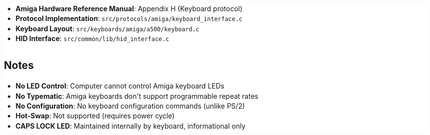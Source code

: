 - **Amiga Hardware Reference Manual**: Appendix H (Keyboard protocol)
- **Protocol Implementation**: `src/protocols/amiga/keyboard_interface.c`
- **Keyboard Layout**: `src/keyboards/amiga/a500/keyboard.c`
- **HID Interface**: `src/common/lib/hid_interface.c`

## Notes

- **No LED Control**: Computer cannot control Amiga keyboard LEDs
- **No Typematic**: Amiga keyboards don't support programmable repeat rates
- **No Configuration**: No keyboard configuration commands (unlike PS/2)
- **Hot-Swap**: Not supported (requires power cycle)
- **CAPS LOCK LED**: Maintained internally by keyboard, informational only
